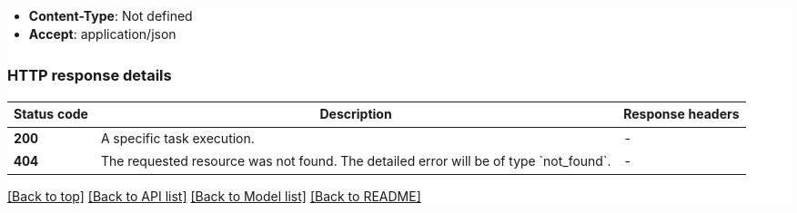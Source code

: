  - **Content-Type**: Not defined
 - **Accept**: application/json

### HTTP response details
| Status code | Description | Response headers |
|-------------|-------------|------------------|
| **200** | A specific task execution. |  -  |
| **404** | The requested resource was not found. The detailed error will be of type &#x60;not_found&#x60;. |  -  |

[[Back to top]](#) [[Back to API list]](../README.md#documentation-for-api-endpoints) [[Back to Model list]](../README.md#documentation-for-models) [[Back to README]](../README.md)

